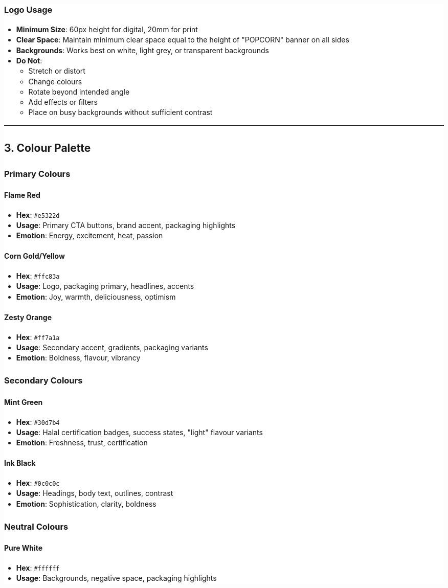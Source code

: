 ### Logo Usage
- **Minimum Size**: 60px height for digital, 20mm for print
- **Clear Space**: Maintain minimum clear space equal to the height of "POPCORN" banner on all sides
- **Backgrounds**: Works best on white, light grey, or transparent backgrounds
- **Do Not**: 
  - Stretch or distort
  - Change colours
  - Rotate beyond intended angle
  - Add effects or filters
  - Place on busy backgrounds without sufficient contrast

---

## 3. Colour Palette

### Primary Colours

#### Flame Red
- **Hex**: `#e5322d`
- **Usage**: Primary CTA buttons, brand accent, packaging highlights
- **Emotion**: Energy, excitement, heat, passion

#### Corn Gold/Yellow
- **Hex**: `#ffc83a`
- **Usage**: Logo, packaging primary, headlines, accents
- **Emotion**: Joy, warmth, deliciousness, optimism

#### Zesty Orange
- **Hex**: `#ff7a1a`
- **Usage**: Secondary accent, gradients, packaging variants
- **Emotion**: Boldness, flavour, vibrancy

### Secondary Colours

#### Mint Green
- **Hex**: `#30d7b4`
- **Usage**: Halal certification badges, success states, "light" flavour variants
- **Emotion**: Freshness, trust, certification

#### Ink Black
- **Hex**: `#0c0c0c`
- **Usage**: Headings, body text, outlines, contrast
- **Emotion**: Sophistication, clarity, boldness

### Neutral Colours

#### Pure White
- **Hex**: `#ffffff`
- **Usage**: Backgrounds, negative space, packaging highlights
